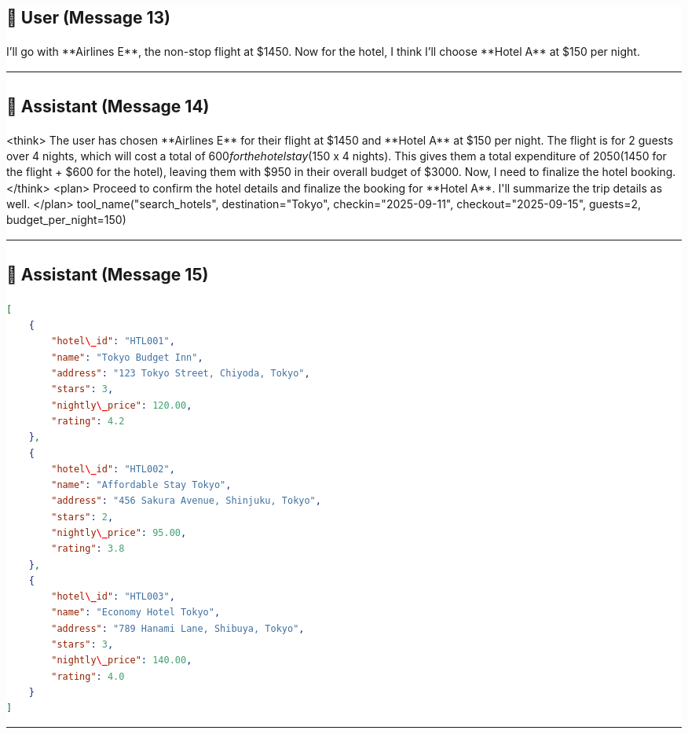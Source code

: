 
## 👤 User (Message 13)

I’ll go with \*\*Airlines E\*\*, the non-stop flight at $1450. Now for the hotel, I think I’ll choose \*\*Hotel A\*\* at $150 per night. 

---

## 🤖 Assistant (Message 14)

&lt;think&gt;
The user has chosen \*\*Airlines E\*\* for their flight at $1450 and \*\*Hotel A\*\* at $150 per night. The flight is for 2 guests over 4 nights, which will cost a total of $600 for the hotel stay ($150 x 4 nights). This gives them a total expenditure of $2050 ($1450 for the flight + $600 for the hotel), leaving them with $950 in their overall budget of $3000. Now, I need to finalize the hotel booking. 
&lt;/think&gt;
&lt;plan&gt;
Proceed to confirm the hotel details and finalize the booking for \*\*Hotel A\*\*. I'll summarize the trip details as well. 
&lt;/plan&gt;
tool\_name("search\_hotels", destination="Tokyo", checkin="2025-09-11", checkout="2025-09-15", guests=2, budget\_per\_night=150)

---

## 🤖 Assistant (Message 15)

```json
[
    {
        "hotel\_id": "HTL001",
        "name": "Tokyo Budget Inn",
        "address": "123 Tokyo Street, Chiyoda, Tokyo",
        "stars": 3,
        "nightly\_price": 120.00,
        "rating": 4.2
    },
    {
        "hotel\_id": "HTL002",
        "name": "Affordable Stay Tokyo",
        "address": "456 Sakura Avenue, Shinjuku, Tokyo",
        "stars": 2,
        "nightly\_price": 95.00,
        "rating": 3.8
    },
    {
        "hotel\_id": "HTL003",
        "name": "Economy Hotel Tokyo",
        "address": "789 Hanami Lane, Shibuya, Tokyo",
        "stars": 3,
        "nightly\_price": 140.00,
        "rating": 4.0
    }
]
```

---